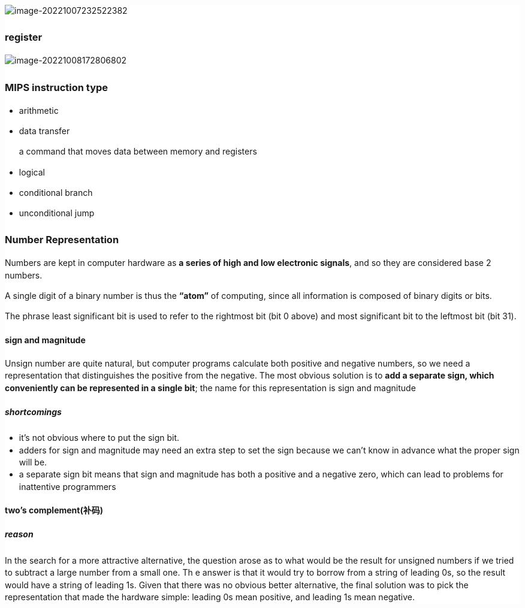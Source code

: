 ![image-20221007232522382](https://i.ibb.co/TTJFncy/image-20221007232522382.png)

### register

![image-20221008172806802](https://i.ibb.co/HYvTdmd/image-20221008172806802.png)

### MIPS instruction type

* arithmetic

* data transfer

  a command that moves data between memory and registers

* logical

* conditional branch

* unconditional jump

### Number Representation

Numbers are kept in computer hardware as **a series of high and low electronic  signals**, and so they are considered base 2 numbers. 

A single digit of a binary number is thus the **“atom”** of computing, since all  information is composed of binary digits or bits.

The phrase least significant bit is used to refer to the rightmost bit (bit 0 above) and most significant bit to the leftmost bit (bit 31).

#### sign and magnitude

Unsign number are quite natural, but computer programs calculate both positive and negative numbers, so we need a  representation that distinguishes the positive from the negative. The most obvious  solution is to **add a separate sign, which conveniently can be represented in a single  bit**; the name for this representation is sign and magnitude

##### shortcomings

* it’s  not obvious where to put the sign bit. 
* adders for sign and magnitude may need an extra step to set  the sign because we can’t know in advance what the proper sign will be. 
* a  separate sign bit means that sign and magnitude has both a positive and a negative zero, which can lead to problems for inattentive programmers

####  two’s complement(补码)

##### reason

In the search for a more attractive alternative, the question arose as to what  would be the result for unsigned numbers if we tried to subtract a large number  from a small one. Th e answer is that it would try to borrow from a string of leading  0s, so the result would have a string of leading 1s. Given that there was no obvious better alternative, the final solution was to pick  the representation that made the hardware simple: leading 0s mean positive, and  leading 1s mean negative.
